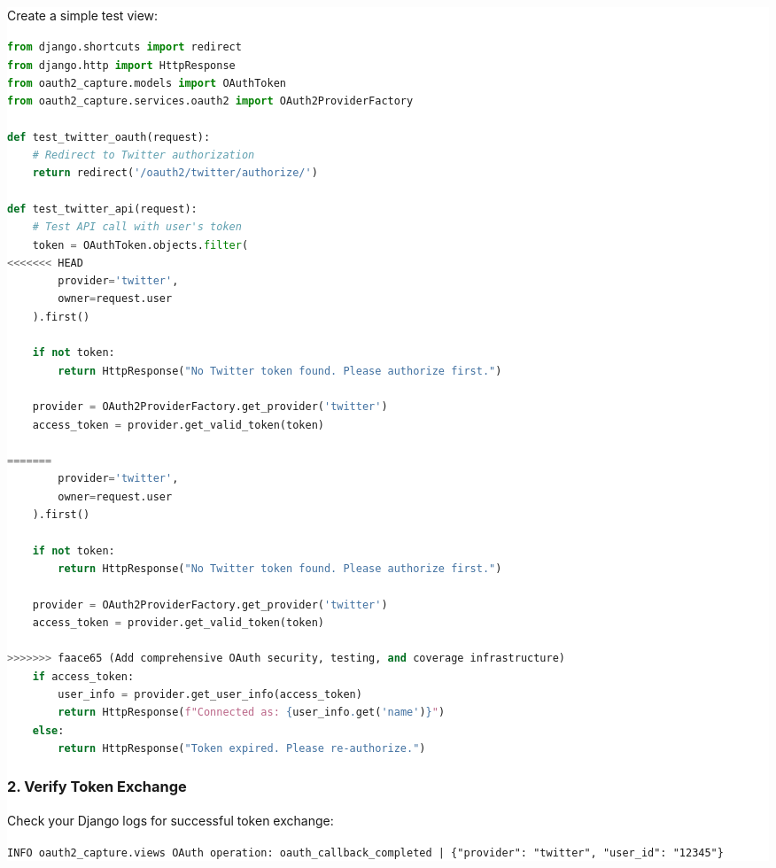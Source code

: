 Create a simple test view:

```python
from django.shortcuts import redirect
from django.http import HttpResponse
from oauth2_capture.models import OAuthToken
from oauth2_capture.services.oauth2 import OAuth2ProviderFactory

def test_twitter_oauth(request):
    # Redirect to Twitter authorization
    return redirect('/oauth2/twitter/authorize/')

def test_twitter_api(request):
    # Test API call with user's token
    token = OAuthToken.objects.filter(
<<<<<<< HEAD
        provider='twitter', 
        owner=request.user
    ).first()
    
    if not token:
        return HttpResponse("No Twitter token found. Please authorize first.")
    
    provider = OAuth2ProviderFactory.get_provider('twitter')
    access_token = provider.get_valid_token(token)
    
=======
        provider='twitter',
        owner=request.user
    ).first()

    if not token:
        return HttpResponse("No Twitter token found. Please authorize first.")

    provider = OAuth2ProviderFactory.get_provider('twitter')
    access_token = provider.get_valid_token(token)

>>>>>>> faace65 (Add comprehensive OAuth security, testing, and coverage infrastructure)
    if access_token:
        user_info = provider.get_user_info(access_token)
        return HttpResponse(f"Connected as: {user_info.get('name')}")
    else:
        return HttpResponse("Token expired. Please re-authorize.")
```

### 2. Verify Token Exchange

Check your Django logs for successful token exchange:

```
INFO oauth2_capture.views OAuth operation: oauth_callback_completed | {"provider": "twitter", "user_id": "12345"}
```
